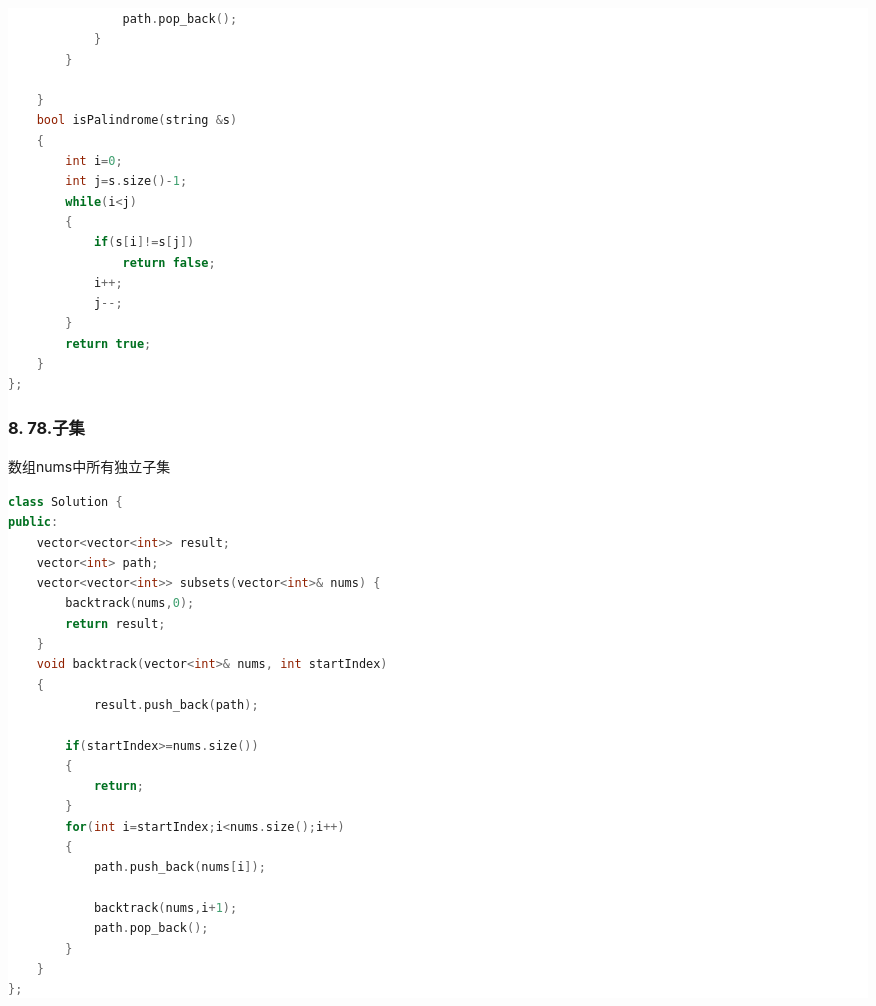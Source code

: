 ```c++
                path.pop_back();
            }
        }
        
    }
    bool isPalindrome(string &s)
    {
        int i=0;
        int j=s.size()-1;
        while(i<j)
        {
            if(s[i]!=s[j])
                return false;
            i++;
            j--;
        }
        return true;
    }
};
```



### 8. 78.子集

数组nums中所有独立子集

```c++
class Solution {
public:
    vector<vector<int>> result;
    vector<int> path;
    vector<vector<int>> subsets(vector<int>& nums) {
        backtrack(nums,0);
        return result;
    }
    void backtrack(vector<int>& nums, int startIndex)
    {            
            result.push_back(path);

        if(startIndex>=nums.size())
        {
            return;
        }
        for(int i=startIndex;i<nums.size();i++)
        {        
            path.push_back(nums[i]);

            backtrack(nums,i+1);
            path.pop_back();
        }
    }
};
```
